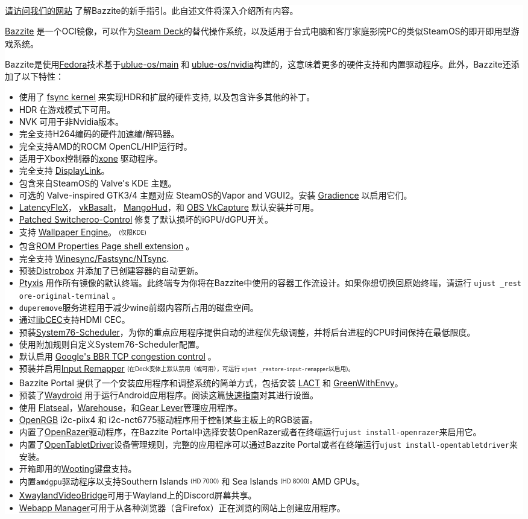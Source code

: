 [请访问我们的网站](https://bazzite.gg/) 了解Bazzite的新手指引。此自述文件将深入介绍所有内容。

[Bazzite](https://bazzite.gg/) 是一个OCI镜像，可以作为[Steam Deck](https://www.steamdeck.com/)的替代操作系统，以及适用于台式电脑和客厅家庭影院PC的类似SteamOS的即开即用型游戏系统。

Bazzite是使用[Fedora](https://fedoraproject.org/)技术基于[ublue-os/main](https://github.com/ublue-os/main) 和 [ublue-os/nvidia](https://github.com/ublue-os/nvidia)构建的，这意味着更多的硬件支持和内置驱动程序。此外，Bazzite还添加了以下特性：

- 使用了 [fsync kernel](https://copr.fedorainfracloud.org/coprs/sentry/kernel-fsync/) 来实现HDR和扩展的硬件支持, 以及包含许多其他的补丁。
- HDR 在游戏模式下可用。
- NVK 可用于非Nvidia版本。
- 完全支持H264编码的硬件加速编/解码器。
- 完全支持AMD的ROCM OpenCL/HIP运行时。
- 适用于Xbox控制器的[xone](https://github.com/medusalix/xone) 驱动程序。
- 完全支持 [DisplayLink](https://www.synaptics.com/products/displaylink-graphics)。
- 包含来自SteamOS的 Valve's KDE 主题。
- 可选的 Valve-inspired GTK3/4 主题对应 SteamOS的Vapor and VGUI2。安装 [Gradience](https://flathub.org/apps/com.github.GradienceTeam.Gradience) 以启用它们。
- [LatencyFleX](https://github.com/ishitatsuyuki/LatencyFleX)， [vkBasalt](https://github.com/DadSchoorse/vkBasalt)， [MangoHud](https://github.com/flightlessmango/Mangohud)，和 [OBS VkCapture](https://github.com/nowrep/obs-vkcapture) 默认安装并可用。
- [Patched Switcheroo-Control](https://copr.fedorainfracloud.org/coprs/sentry/switcheroo-control_discrete/) 修复了默认损坏的iGPU/dGPU开关。
- 支持 [Wallpaper Engine](https://www.wallpaperengine.io/en)。 <sub><sup>(仅限KDE)</sup></sub>
- 包含[ROM Properties Page shell extension](https://github.com/GerbilSoft/rom-properties) 。
- 完全支持 [Winesync/Fastsync/NTsync](https://github.com/Frogging-Family/wine-tkg-git/issues/936).
- 预装[Distrobox](https://github.com/89luca89/distrobox) 并添加了已创建容器的自动更新。
- [Ptyxis](https://gitlab.gnome.org/chergert/ptyxis) 用作所有镜像的默认终端。此终端专为你将在Bazzite中使用的容器工作流设计。如果你想切换回原始终端，请运行 `ujust _restore-original-terminal` 。
- `duperemove`服务进程用于减少wine前缀内容所占用的磁盘空间。
- 通过[libCEC](https://libcec.pulse-eight.com/)支持HDMI CEC。
- 预装[System76-Scheduler](https://github.com/pop-os/system76-scheduler)，为你的重点应用程序提供自动的进程优先级调整，并将后台进程的CPU时间保持在最低限度。
- 使用附加规则自定义System76-Scheduler配置。
- 默认启用 [Google's BBR TCP congestion control](https://github.com/google/bbr) 。
- 预装并启用[Input Remapper](https://github.com/sezanzeb/input-remapper) <sub><sup>(在Deck变体上默认禁用（或可用），可运行 `ujust _restore-input-remapper`以启用)。</sup></sub>
- Bazzite Portal 提供了一个安装应用程序和调整系统的简单方式，包括安装 [LACT](https://github.com/ilya-zlobintsev/LACT) 和 [GreenWithEnvy](https://gitlab.com/leinardi/gwe)。
- 预装了[Waydroid](https://waydro.id/) 用于运行Android应用程序。阅读这篇[快速指南](https://universal-blue.discourse.group/docs?topic=32)对其进行设置。
- 使用 [Flatseal](https://github.com/tchx84/Flatseal)，[Warehouse](https://github.com/flattool/warehouse)，和[Gear Lever](https://github.com/mijorus/gearlever)管理应用程序。
- [OpenRGB](https://gitlab.com/CalcProgrammer1/OpenRGB) i2c-piix4 和 i2c-nct6775驱动程序用于控制某些主板上的RGB装置。
- 内置了[OpenRazer](https://openrazer.github.io)驱动程序，在Bazzite Portal中选择安装OpenRazer或者在终端运行`ujust install-openrazer`来启用它。
- 内置了[OpenTabletDriver](https://opentabletdriver.net/)设备管理规则，完整的应用程序可以通过Bazzite Portal或者在终端运行`ujust install-opentabletdriver`来安装。
- 开箱即用的[Wooting](https://wooting.io/)键盘支持。
- 内置`amdgpu`驱动程序以支持Southern Islands <sub><sup>(HD 7000)</sup></sub> 和 Sea Islands <sub><sup>(HD 8000)</sup></sub> AMD GPUs。
- [XwaylandVideoBridge](https://invent.kde.org/system/xwaylandvideobridge)可用于Wayland上的Discord屏幕共享。
- [Webapp Manager](https://github.com/linuxmint/webapp-manager)可用于从各种浏览器（含Firefox）正在浏览的网站上创建应用程序。
